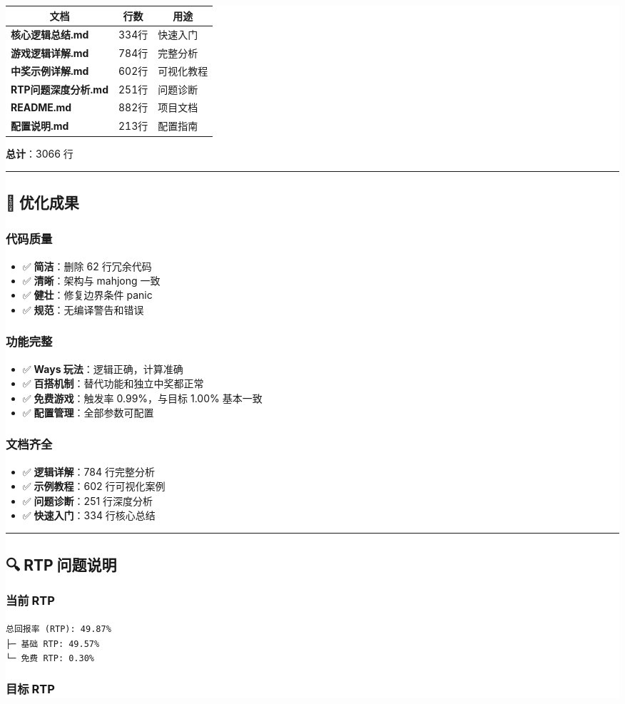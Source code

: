 | 文档 | 行数 | 用途 |
|------|------|------|
| **核心逻辑总结.md** | 334行 | 快速入门 |
| **游戏逻辑详解.md** | 784行 | 完整分析 |
| **中奖示例详解.md** | 602行 | 可视化教程 |
| **RTP问题深度分析.md** | 251行 | 问题诊断 |
| **README.md** | 882行 | 项目文档 |
| **配置说明.md** | 213行 | 配置指南 |

**总计**：3066 行

---

## 🎉 优化成果

### 代码质量
- ✅ **简洁**：删除 62 行冗余代码
- ✅ **清晰**：架构与 mahjong 一致
- ✅ **健壮**：修复边界条件 panic
- ✅ **规范**：无编译警告和错误

### 功能完整
- ✅ **Ways 玩法**：逻辑正确，计算准确
- ✅ **百搭机制**：替代功能和独立中奖都正常
- ✅ **免费游戏**：触发率 0.99%，与目标 1.00% 基本一致
- ✅ **配置管理**：全部参数可配置

### 文档齐全
- ✅ **逻辑详解**：784 行完整分析
- ✅ **示例教程**：602 行可视化案例
- ✅ **问题诊断**：251 行深度分析
- ✅ **快速入门**：334 行核心总结

---

## 🔍 RTP 问题说明

### 当前 RTP

```
总回报率 (RTP): 49.87%
├─ 基础 RTP: 49.57%
└─ 免费 RTP: 0.30%
```

### 目标 RTP
